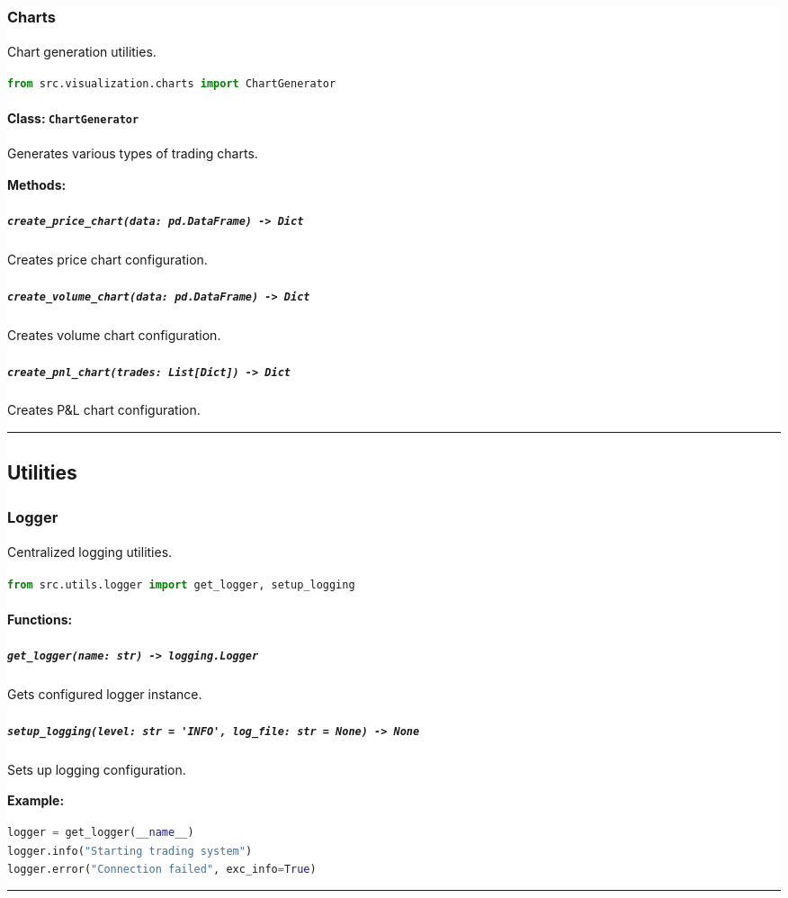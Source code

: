 
### Charts

Chart generation utilities.

```python
from src.visualization.charts import ChartGenerator
```

#### Class: `ChartGenerator`

Generates various types of trading charts.

**Methods:**

##### `create_price_chart(data: pd.DataFrame) -> Dict`

Creates price chart configuration.

##### `create_volume_chart(data: pd.DataFrame) -> Dict`

Creates volume chart configuration.

##### `create_pnl_chart(trades: List[Dict]) -> Dict`

Creates P&L chart configuration.

---

## Utilities

### Logger

Centralized logging utilities.

```python
from src.utils.logger import get_logger, setup_logging
```

#### Functions:

##### `get_logger(name: str) -> logging.Logger`

Gets configured logger instance.

##### `setup_logging(level: str = 'INFO', log_file: str = None) -> None`

Sets up logging configuration.

**Example:**
```python
logger = get_logger(__name__)
logger.info("Starting trading system")
logger.error("Connection failed", exc_info=True)
```

---
